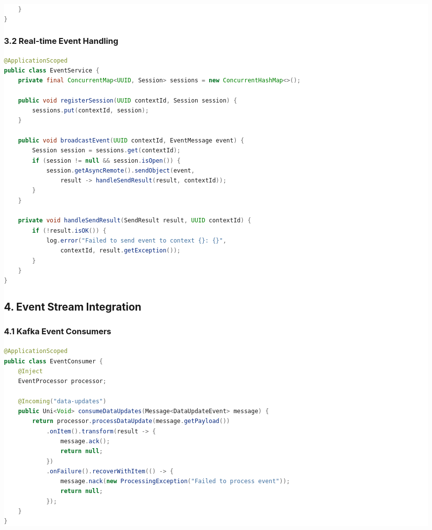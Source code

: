 ```java path=null start=null
    }
}
```

### 3.2 Real-time Event Handling

```java path=null start=null
@ApplicationScoped
public class EventService {
    private final ConcurrentMap<UUID, Session> sessions = new ConcurrentHashMap<>();
    
    public void registerSession(UUID contextId, Session session) {
        sessions.put(contextId, session);
    }
    
    public void broadcastEvent(UUID contextId, EventMessage event) {
        Session session = sessions.get(contextId);
        if (session != null && session.isOpen()) {
            session.getAsyncRemote().sendObject(event,
                result -> handleSendResult(result, contextId));
        }
    }
    
    private void handleSendResult(SendResult result, UUID contextId) {
        if (!result.isOK()) {
            log.error("Failed to send event to context {}: {}",
                contextId, result.getException());
        }
    }
}
```

## 4. Event Stream Integration

### 4.1 Kafka Event Consumers

```java path=null start=null
@ApplicationScoped
public class EventConsumer {
    @Inject
    EventProcessor processor;
    
    @Incoming("data-updates")
    public Uni<Void> consumeDataUpdates(Message<DataUpdateEvent> message) {
        return processor.processDataUpdate(message.getPayload())
            .onItem().transform(result -> {
                message.ack();
                return null;
            })
            .onFailure().recoverWithItem(() -> {
                message.nack(new ProcessingException("Failed to process event"));
                return null;
            });
    }
}
```
